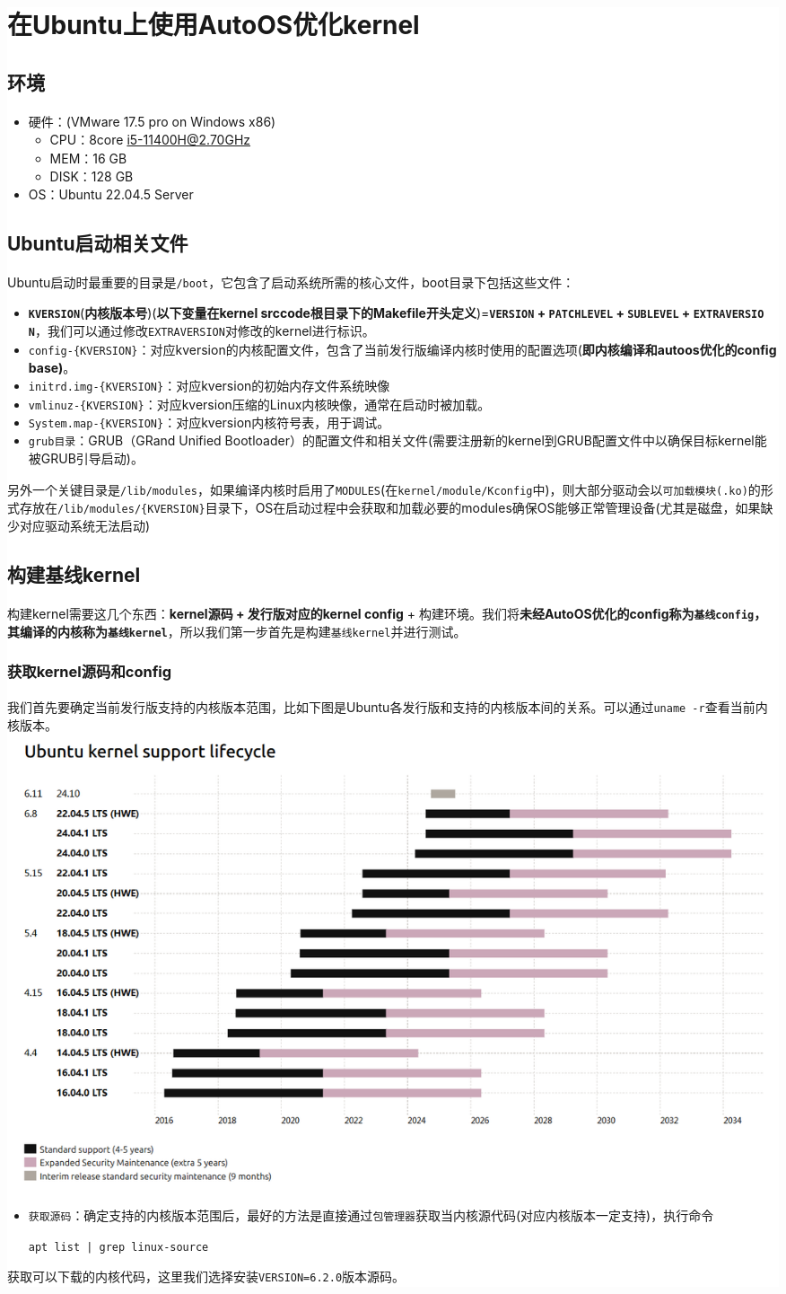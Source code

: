 # 在Ubuntu上使用AutoOS优化kernel
## 环境
- 硬件：(VMware 17.5 pro on Windows x86) 
    - CPU：8core i5-11400H@2.70GHz
    - MEM：16 GB
    - DISK：128 GB
- OS：Ubuntu 22.04.5 Server 
## Ubuntu启动相关文件
Ubuntu启动时最重要的目录是`/boot`，它包含了启动系统所需的核心文件，boot目录下包括这些文件：
- **`KVERSION`**(**内核版本号**)(**以下变量在kernel srccode根目录下的Makefile开头定义**)=**`VERSION` + `PATCHLEVEL` + `SUBLEVEL` + `EXTRAVERSION`**，我们可以通过修改`EXTRAVERSION`对修改的kernel进行标识。
- `config-{KVERSION}`：对应kversion的内核配置文件，包含了当前发行版编译内核时使用的配置选项(**即内核编译和autoos优化的config base)**。
- `initrd.img-{KVERSION}`：对应kversion的初始内存文件系统映像
- `vmlinuz-{KVERSION}`：对应kversion压缩的Linux内核映像，通常在启动时被加载。
- `System.map-{KVERSION}`：对应kversion内核符号表，用于调试。
- `grub目录`：GRUB（GRand Unified Bootloader）的配置文件和相关文件(需要注册新的kernel到GRUB配置文件中以确保目标kernel能被GRUB引导启动)。

另外一个关键目录是`/lib/modules`，如果编译内核时启用了`MODULES`(在`kernel/module/Kconfig`中)，则大部分驱动会以`可加载模块(.ko)`的形式存放在`/lib/modules/{KVERSION}`目录下，OS在启动过程中会获取和加载必要的modules确保OS能够正常管理设备(尤其是磁盘，如果缺少对应驱动系统无法启动)

## 构建基线kernel
构建kernel需要这几个东西：**kernel源码 + 发行版对应的kernel config** + 构建环境。我们将**未经AutoOS优化的config称为`基线config`，其编译的内核称为`基线kernel`**，所以我们第一步首先是构建`基线kernel`并进行测试。
### 获取kernel源码和config
我们首先要确定当前发行版支持的内核版本范围，比如下图是Ubuntu各发行版和支持的内核版本间的关系。可以通过`uname -r`查看当前内核版本。
![alt text](./doc_image/ubuntu_kernel_support.png)
- `获取源码`：确定支持的内核版本范围后，最好的方法是直接通过`包管理器`获取当内核源代码(对应内核版本一定支持)，执行命令
    ```
    apt list | grep linux-source
    ```
获取可以下载的内核代码，这里我们选择安装`VERSION=6.2.0`版本源码。
